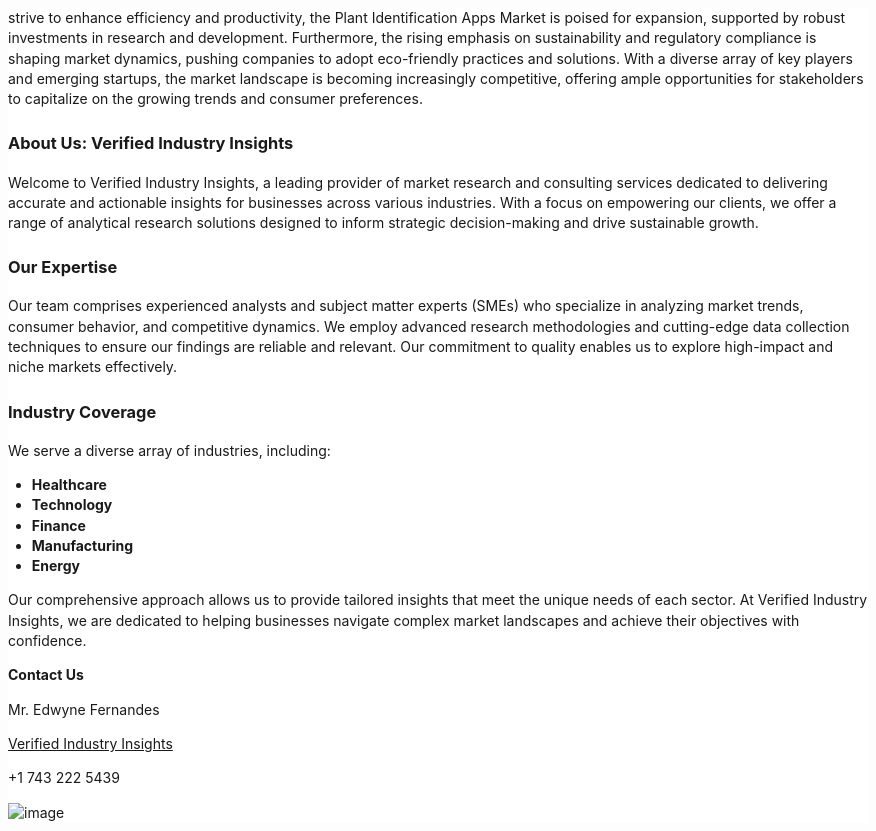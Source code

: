 strive to enhance efficiency and productivity, the Plant Identification Apps Market is poised for expansion, supported by robust investments in research and development. Furthermore, the rising emphasis on sustainability and regulatory compliance is shaping market dynamics, pushing companies to adopt eco-friendly practices and solutions. With a diverse array of key players and emerging startups, the market landscape is becoming increasingly competitive, offering ample opportunities for stakeholders to capitalize on the growing trends and consumer preferences.</p><h3>About Us: Verified Industry Insights</h3><p>Welcome to Verified Industry Insights, a leading provider of market research and consulting services dedicated to delivering accurate and actionable insights for businesses across various industries. With a focus on empowering our clients, we offer a range of analytical research solutions designed to inform strategic decision-making and drive sustainable growth.</p><h3>Our Expertise</h3><p>Our team comprises experienced analysts and subject matter experts (SMEs) who specialize in analyzing market trends, consumer behavior, and competitive dynamics. We employ advanced research methodologies and cutting-edge data collection techniques to ensure our findings are reliable and relevant. Our commitment to quality enables us to explore high-impact and niche markets effectively.</p><h3>Industry Coverage</h3><p>We serve a diverse array of industries, including:</p><ul><li><strong>Healthcare</strong></li><li><strong>Technology</strong></li><li><strong>Finance</strong></li><li><strong>Manufacturing</strong></li><li><strong>Energy</strong></li></ul><p>Our comprehensive approach allows us to provide tailored insights that meet the unique needs of each sector. At Verified Industry Insights, we are dedicated to helping businesses navigate complex market landscapes and achieve their objectives with confidence.</p><p><strong>Contact Us</strong></p><p>Mr. Edwyne Fernandes</p><p><a href="https://www.verifiedindustryinsights.com/">Verified Industry Insights</a></p><p>+1 743 222 5439</p>
![image](https://github.com/user-attachments/assets/2a0324df-6495-4fcc-a302-8bbef928a5a5)
